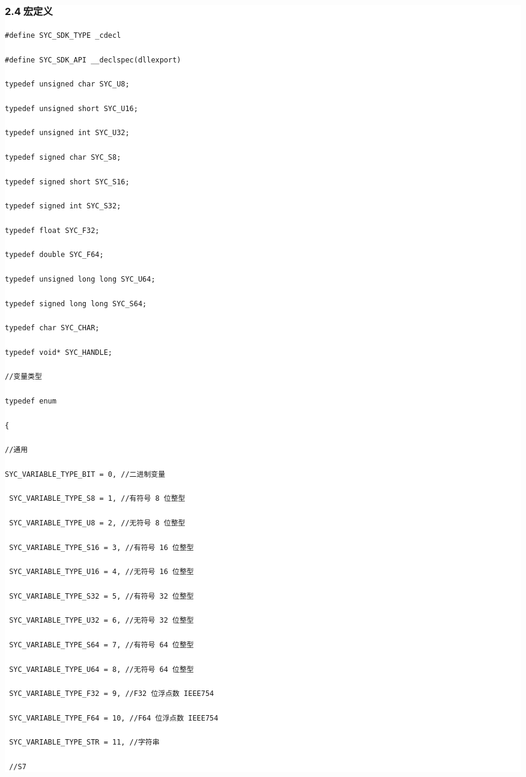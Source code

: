 ### 2.4 宏定义​
    
    
      
    #define SYC_SDK_TYPE _cdecl  
      
    #define SYC_SDK_API __declspec(dllexport)  
      
    typedef unsigned char SYC_U8;  
      
    typedef unsigned short SYC_U16;  
      
    typedef unsigned int SYC_U32;  
      
    typedef signed char SYC_S8;  
      
    typedef signed short SYC_S16;  
      
    typedef signed int SYC_S32;  
      
    typedef float SYC_F32;  
      
    typedef double SYC_F64;  
      
    typedef unsigned long long SYC_U64;  
      
    typedef signed long long SYC_S64;  
      
    typedef char SYC_CHAR;  
      
    typedef void* SYC_HANDLE;  
      
    //变量类型  
      
    typedef enum  
      
    {  
      
    //通用  
      
    SYC_VARIABLE_TYPE_BIT = 0, //二进制变量  
      
    ​ SYC_VARIABLE_TYPE_S8 = 1, //有符号 8 位整型  
      
    ​ SYC_VARIABLE_TYPE_U8 = 2, //无符号 8 位整型  
      
    ​ SYC_VARIABLE_TYPE_S16 = 3, //有符号 16 位整型  
      
    ​ SYC_VARIABLE_TYPE_U16 = 4, //无符号 16 位整型  
      
    ​ SYC_VARIABLE_TYPE_S32 = 5, //有符号 32 位整型  
      
    ​ SYC_VARIABLE_TYPE_U32 = 6, //无符号 32 位整型  
      
    ​ SYC_VARIABLE_TYPE_S64 = 7, //有符号 64 位整型  
      
    ​ SYC_VARIABLE_TYPE_U64 = 8, //无符号 64 位整型  
      
    ​ SYC_VARIABLE_TYPE_F32 = 9, //F32 位浮点数 IEEE754  
      
    ​ SYC_VARIABLE_TYPE_F64 = 10, //F64 位浮点数 IEEE754  
      
    ​ SYC_VARIABLE_TYPE_STR = 11, //字符串  
      
    ​ //S7  
      